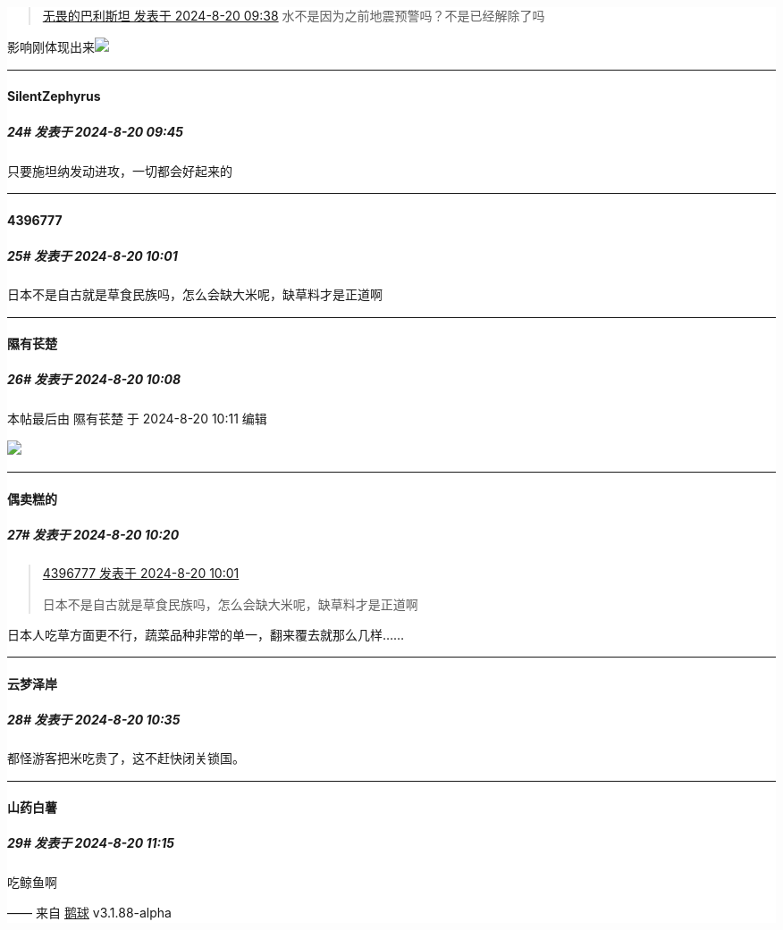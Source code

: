 <blockquote><a href="httphttps://bbs.saraba1st.com/2b/forum.php?mod=redirect&amp;goto=findpost&amp;pid=65950557&amp;ptid=2195764" target="_blank">无畏的巴利斯坦 发表于 2024-8-20 09:38</a>
水不是因为之前地震预警吗？不是已经解除了吗</blockquote>
影响刚体现出来<img src="https://static.saraba1st.com/image/smiley/face2017/001.png" referrerpolicy="no-referrer">

*****

####  SilentZephyrus  
##### 24#       发表于 2024-8-20 09:45

只要施坦纳发动进攻，一切都会好起来的

*****

####  4396777  
##### 25#       发表于 2024-8-20 10:01

日本不是自古就是草食民族吗，怎么会缺大米呢，缺草料才是正道啊

*****

####  隰有苌楚  
##### 26#       发表于 2024-8-20 10:08

 本帖最后由 隰有苌楚 于 2024-8-20 10:11 编辑 

<img src="https://p.sda1.dev/19/3dec75f9cedb190942a91552a53a150a/image.jpg" referrerpolicy="no-referrer">

*****

####  偶卖糕的  
##### 27#       发表于 2024-8-20 10:20

<blockquote><a href="httphttps://bbs.saraba1st.com/2b/forum.php?mod=redirect&amp;goto=findpost&amp;pid=65950989&amp;ptid=2195764" target="_blank">4396777 发表于 2024-8-20 10:01</a>

日本不是自古就是草食民族吗，怎么会缺大米呢，缺草料才是正道啊</blockquote>
日本人吃草方面更不行，蔬菜品种非常的单一，翻来覆去就那么几样……

*****

####  云梦泽岸  
##### 28#       发表于 2024-8-20 10:35

都怪游客把米吃贵了，这不赶快闭关锁国。

*****

####  山药白薯  
##### 29#       发表于 2024-8-20 11:15

吃鲸鱼啊

—— 来自 [鹅球](https://www.pgyer.com/xfPejhuq) v3.1.88-alpha
